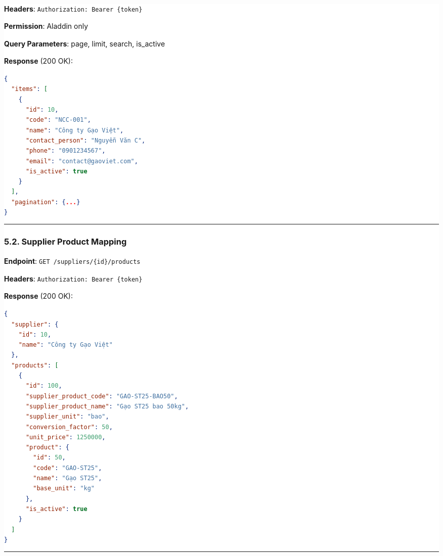 **Headers**: `Authorization: Bearer {token}`

**Permission**: Aladdin only

**Query Parameters**: page, limit, search, is_active

**Response** (200 OK):
```json
{
  "items": [
    {
      "id": 10,
      "code": "NCC-001",
      "name": "Công ty Gạo Việt",
      "contact_person": "Nguyễn Văn C",
      "phone": "0901234567",
      "email": "contact@gaoviet.com",
      "is_active": true
    }
  ],
  "pagination": {...}
}
```

---

### 5.2. Supplier Product Mapping

**Endpoint**: `GET /suppliers/{id}/products`

**Headers**: `Authorization: Bearer {token}`

**Response** (200 OK):
```json
{
  "supplier": {
    "id": 10,
    "name": "Công ty Gạo Việt"
  },
  "products": [
    {
      "id": 100,
      "supplier_product_code": "GAO-ST25-BAO50",
      "supplier_product_name": "Gạo ST25 bao 50kg",
      "supplier_unit": "bao",
      "conversion_factor": 50,
      "unit_price": 1250000,
      "product": {
        "id": 50,
        "code": "GAO-ST25",
        "name": "Gạo ST25",
        "base_unit": "kg"
      },
      "is_active": true
    }
  ]
}
```

---